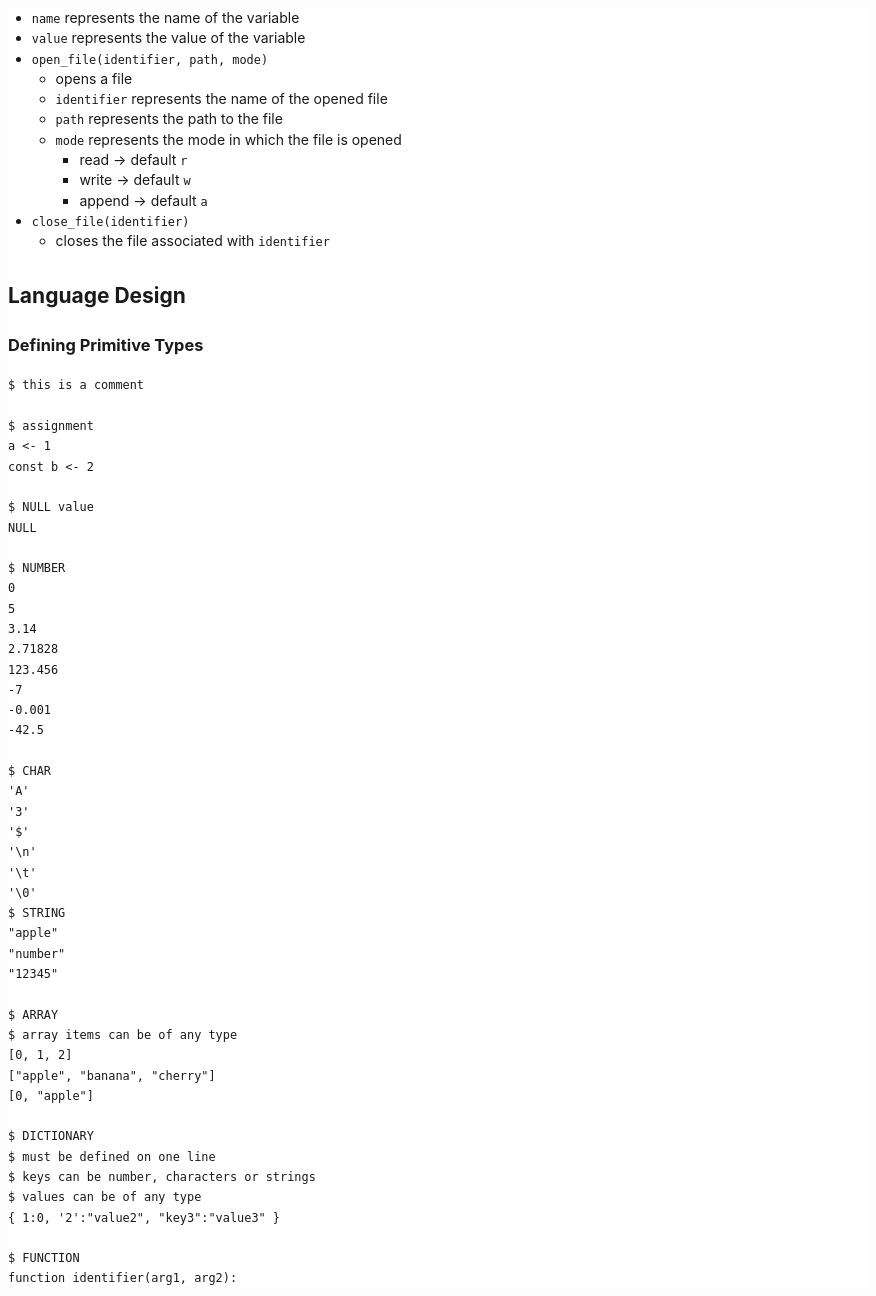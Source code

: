   - `name` represents the name of the variable
  - `value` represents the value of the variable
- `open_file(identifier, path, mode)`
  - opens a file
  - `identifier` represents the name of the opened file
  - `path` represents the path to the file
  - `mode` represents the mode in which the file is opened
    - read -> default `r`
    - write -> default `w`
    - append -> default `a`
- `close_file(identifier)`
  - closes the file associated with `identifier`

## Language Design

### Defining Primitive Types

```text
$ this is a comment

$ assignment
a <- 1
const b <- 2

$ NULL value
NULL

$ NUMBER
0
5
3.14
2.71828
123.456
-7
-0.001
-42.5

$ CHAR
'A'
'3'
'$'
'\n'
'\t'
'\0'
$ STRING
"apple"
"number"
"12345"

$ ARRAY
$ array items can be of any type
[0, 1, 2]
["apple", "banana", "cherry"]
[0, "apple"]

$ DICTIONARY
$ must be defined on one line
$ keys can be number, characters or strings
$ values can be of any type
{ 1:0, '2':"value2", "key3":"value3" }

$ FUNCTION
function identifier(arg1, arg2):
```